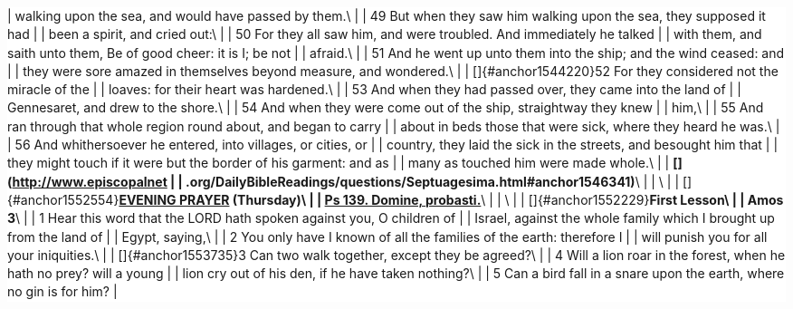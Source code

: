 | walking upon the sea, and would have passed by them.\                 |
| 49 But when they saw him walking upon the sea, they supposed it had   |
| been a spirit, and cried out:\                                        |
| 50 For they all saw him, and were troubled. And immediately he talked |
| with them, and saith unto them, Be of good cheer: it is I; be not     |
| afraid.\                                                              |
| 51 And he went up unto them into the ship; and the wind ceased: and   |
| they were sore amazed in themselves beyond measure, and wondered.\    |
| []{#anchor1544220}52 For they considered not the miracle of the       |
| loaves: for their heart was hardened.\                                |
| 53 And when they had passed over, they came into the land of          |
| Gennesaret, and drew to the shore.\                                   |
| 54 And when they were come out of the ship, straightway they knew     |
| him,\                                                                 |
| 55 And ran through that whole region round about, and began to carry  |
| about in beds those that were sick, where they heard he was.\         |
| 56 And whithersoever he entered, into villages, or cities, or         |
| country, they laid the sick in the streets, and besought him that     |
| they might touch if it were but the border of his garment: and as     |
| many as touched him were made whole.\                                 |
| **[](http://www.episcopalnet                                          |
| .org/DailyBibleReadings/questions/Septuagesima.html#anchor1546341)**\ |
| \                                                                     |
| []{#anchor1552554}**[EVENING PRAYER](../dO_EP.html) (Thursday)\       |
| [Ps 139. Domine, probasti.](../Psalter/Ps139.html)**\                 |
| \                                                                     |
| []{#anchor1552229}**First Lesson\                                     |
| Amos 3**\                                                             |
| 1 Hear this word that the LORD hath spoken against you, O children of |
| Israel, against the whole family which I brought up from the land of  |
| Egypt, saying,\                                                       |
| 2 You only have I known of all the families of the earth: therefore I |
| will punish you for all your iniquities.\                             |
| []{#anchor1553735}3 Can two walk together, except they be agreed?\    |
| 4 Will a lion roar in the forest, when he hath no prey? will a young  |
| lion cry out of his den, if he have taken nothing?\                   |
| 5 Can a bird fall in a snare upon the earth, where no gin is for him? |